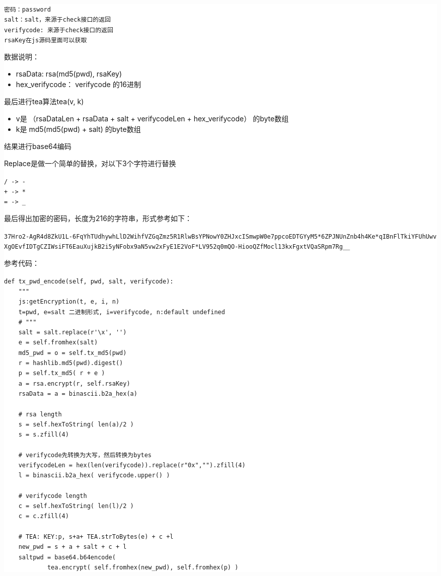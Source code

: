 ```
密码：password
salt：salt，来源于check接口的返回
verifycode: 来源于check接口的返回
rsaKey在js源码里面可以获取

```

数据说明：

*   rsaData: rsa(md5(pwd), rsaKey)
*   hex_verifycode： verifycode 的16进制

最后进行tea算法tea(v, k)

*   v是 （rsaDataLen + rsaData + salt + verifycodeLen + hex_verifycode） 的byte数组
*   k是 md5(md5(pwd) + salt) 的byte数组

结果进行base64编码

Replace是做一个简单的替换，对以下3个字符进行替换

```
/ -> -
+ -> *
= -> _

```

最后得出加密的密码，长度为216的字符串，形式参考如下：

```
37Hro2-AgR4d8ZkU1L-6FqYhTUdhywhLlD2WihfVZGqZmz5R1RlwBsYPNowY0ZHJxcISmwpW0e7ppcoEDTGYyM5*6ZPJNUnZnb4h4Ke*qIBnFlTkiYFUhUwvXgOEvfIDTgCZIWsiFT6EauXujkB2i5yNFobx9aN5vw2xFyE1E2VoF*LV952q0mQO-HiooQZfMocl13kxFgxtVQaSRpm7Rg__

```

参考代码：

```
def tx_pwd_encode(self, pwd, salt, verifycode):
    """
    js:getEncryption(t, e, i, n)
    t=pwd, e=salt 二进制形式, i=verifycode, n:default undefined
    # """
    salt = salt.replace(r'\x', '')
    e = self.fromhex(salt)
    md5_pwd = o = self.tx_md5(pwd)
    r = hashlib.md5(pwd).digest()
    p = self.tx_md5( r + e )
    a = rsa.encrypt(r, self.rsaKey)
    rsaData = a = binascii.b2a_hex(a)

    # rsa length
    s = self.hexToString( len(a)/2 )
    s = s.zfill(4)

    # verifycode先转换为大写，然后转换为bytes
    verifycodeLen = hex(len(verifycode)).replace(r"0x","").zfill(4)
    l = binascii.b2a_hex( verifycode.upper() )

    # verifycode length
    c = self.hexToString( len(l)/2 )
    c = c.zfill(4)

    # TEA: KEY:p, s+a+ TEA.strToBytes(e) + c +l
    new_pwd = s + a + salt + c + l
    saltpwd = base64.b64encode(
            tea.encrypt( self.fromhex(new_pwd), self.fromhex(p) )
```